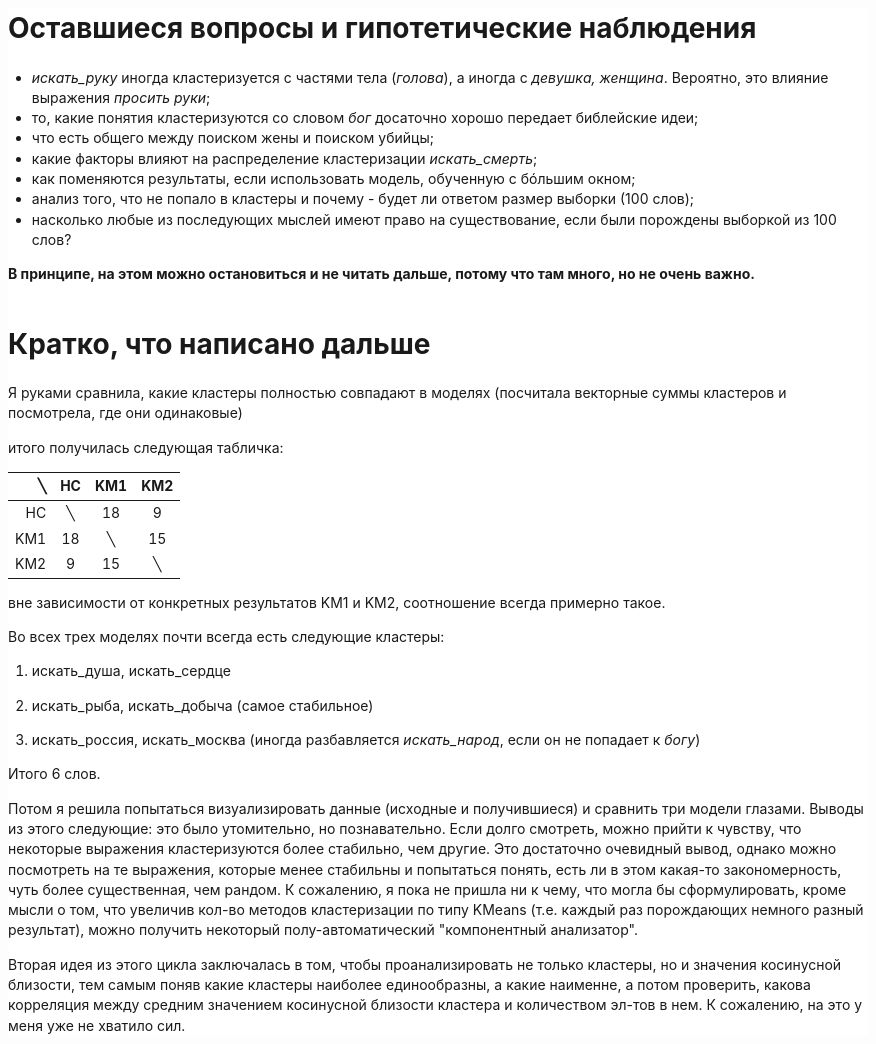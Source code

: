 # Оставшиеся вопросы и гипотетические наблюдения

* *искать_руку* иногда кластеризуется с частями тела (*голова*), а иногда с *девушка, женщина*. Вероятно, это влияние выражения *просить руки*;
* то, какие понятия кластеризуются со словом *бог* досаточно хорошо передает библейские идеи;
* что есть общего между поиском жены и поиском убийцы;
* какие факторы влияют на распределение кластеризации *искать_смерть*;
* как поменяются результаты, если использовать модель, обученную с бóльшим окном;
* анализ того, что не попало в кластеры и почему - будет ли ответом размер выборки (100 слов);
* насколько любые из последующих мыслей имеют право на существование, если были порождены выборкой из 100 слов?

**В принципе, на этом можно остановиться и не читать дальше, потому что там много, но не очень важно.**

# Кратко, что написано дальше

Я руками сравнила, какие кластеры полностью совпадают в моделях (посчитала векторные суммы кластеров и посмотрела, где они одинаковые)

итого получилась следующая табличка:


|  ╲ | HC  | KM1 | KM2 |
|---:|:---:|:---:|:---:|
|HC  |  ╲  |18   |9    |
|KM1 |18   |  ╲  |15   |
|KM2 |9    |15   |  ╲  |

вне зависимости от конкретных результатов KM1 и KM2, соотношение всегда примерно такое.

Во всех трех моделях почти всегда есть следующие кластеры:    

1) искать_душа, искать_сердце 

2) искать_рыба, искать_добыча (cамое стабильное)

3) искать_россия, искать_москва (иногда разбавляется *искать_народ*, если он не попадает к *богу*)

Итого 6 слов.


Потом я решила попытаться визуализировать данные (исходные и получившиеся) и сравнить три модели глазами. Выводы из этого следующие: это было утомительно, но познавательно. Если долго смотреть, можно прийти к чувству, что некоторые выражения кластеризуются более стабильно, чем другие. Это достаточно очевидный вывод, однако можно посмотреть на те выражения, которые менее стабильны и попытаться понять, есть ли в этом какая-то закономерность, чуть более существенная, чем рандом. К сожалению, я пока не пришла ни к чему, что могла бы сформулировать, кроме мысли о том, что увеличив кол-во методов кластеризации по типу KMeans (т.е. каждый раз порождающих немного разный результат), можно получить некоторый полу-автоматический "компонентный анализатор".  

Вторая идея из этого цикла заключалась в том, чтобы проанализировать не только кластеры, но и значения косинусной близости, тем самым поняв какие кластеры наиболее единообразны, а какие наименне, а потом проверить, какова корреляция между средним значением косинусной близости кластера и количеством эл-тов в нем. К сожалению, на это у меня уже не хватило сил.

